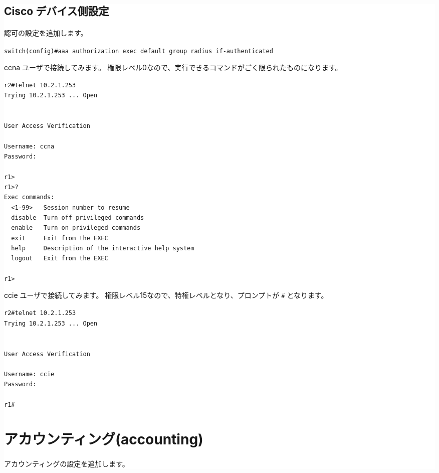 ## Cisco デバイス側設定

認可の設定を追加します。

```
switch(config)#aaa authorization exec default group radius if-authenticated
```

ccna ユーザで接続してみます。
権限レベル0なので、実行できるコマンドがごく限られたものになります。

```
r2#telnet 10.2.1.253
Trying 10.2.1.253 ... Open


User Access Verification

Username: ccna
Password:

r1>
r1>?
Exec commands:
  <1-99>   Session number to resume
  disable  Turn off privileged commands
  enable   Turn on privileged commands
  exit     Exit from the EXEC
  help     Description of the interactive help system
  logout   Exit from the EXEC

r1>
```

ccie ユーザで接続してみます。
権限レベル15なので、特権レベルとなり、プロンプトが `#` となります。

```
r2#telnet 10.2.1.253
Trying 10.2.1.253 ... Open


User Access Verification

Username: ccie
Password:

r1#
```

# アカウンティング(accounting)

アカウンティングの設定を追加します。
